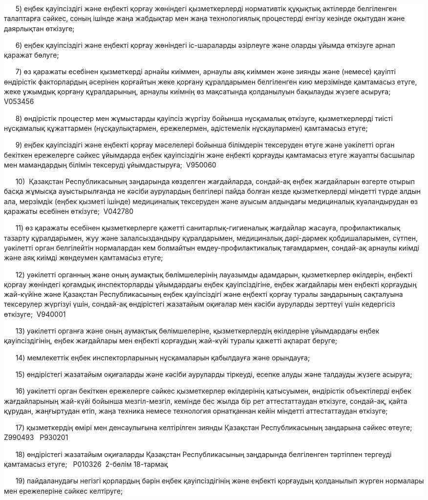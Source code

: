       5) еңбек қауіпсіздігі және еңбекті қорғау жөніндегі қызметкерлерді нормативтiк құқықтық актiлерде белгiленген талаптарға сәйкес, соның ішінде жаңа жабдықтар мен жаңа технологиялық процестерді енгізу кезінде оқытудан және даярлықтан өткізуге;

      6) еңбек қауіпсіздігі және еңбекті қорғау жөніндегі іс-шараларды әзірлеуге және оларды ұйымда өткізуге арнап қаражат бөлуге;

      7) өз қаражаты есебінен қызметкерді арнайы киіммен, арнаулы аяқ киіммен және зиянды және (немесе) қауіпті өндірістік факторлардың әсерінен қорғайтын жеке қорғану құралдарымен белгіленген кию мерзімінде қамтамасыз етуге, жеке ұжымдық қорғану құралдарының, арнаулы киімнің өз мақсатында қолданылуын бақылауды жүзеге асыруға;  V053456

      8) өндірістік процестер мен жұмыстарды қауіпсіз жүргізу бойынша нұсқамалық өткізуге, қызметкерлерді тиісті нұсқамалық құжаттармен (нұсқаулықтармен, ережелермен, әдістемелік нұсқаулармен) қамтамасыз етуге;

      9) еңбек қауіпсіздігі және еңбекті қорғау мәселелері бойынша білімдерін тексеруден өтуге және уәкілетті орган бекіткен ережелерге сәйкес ұйымдарда еңбек қауіпсіздігін және еңбекті қорғауды қамтамасыз етуге жауапты басшылар мен мамандардың білімін тексеруді ұйымдастыруға;  V950060

      10)  Қазақстан Республикасының заңдарында көзделген жағдайларда, сондай-ақ еңбек жағдайларын өзгерте отырып басқа жұмысқа ауыстырылғанда не кәсiби аурулардың белгiлерi пайда болған кезде қызметкерлердi мiндеттi түрде алдын ала, мерзiмдiк (еңбек қызметi iшiнде) медициналық тексеруден және ауысым алдындағы медициналық куәландырудан өз қаражаты есебiнен өткізуге;  V042780

      11) өз қаражаты есебiнен қызметкерлерге қажеттi санитарлық-гигиеналық жағдайлар жасауға, профилактикалық тазарту құралдарымен, жуу және залалсыздандыру құралдарымен, медициналық дәрi-дәрмек қобдишаларымен, сүтпен, уәкiлеттi орган белгiлейтiн нормалардан кем болмайтын емдеу-профилактикалық тағамдармен, сондай-ақ арнаулы киiмдi және аяқ киiмдi жөндеумен қамтамасыз етуге;

      12) уәкiлеттi органның және оның аумақтық бөлімшелерінің лауазымды адамдарын, қызметкерлер өкiлдерiн, еңбектi қорғaу жөнiндегi қоғамдық инспекторларды ұйымдардағы еңбек қауiпсiздiгiне, еңбек жағдайлары мен еңбектi қорғаудың жай-күйiне және Қазақстан Республикасының еңбек қауiпсiздiгi және еңбектi қорғау туралы заңдарының сақталуына тексерулер жүргiзуi үшiн, сондай-ақ өндiрiстегi жазатайым оқиғалар мен кәсiби ауруларды зерттеуi үшiн кедергiсiз өткiзуге;  V940001

      13) уәкiлеттi органға және оның аумақтық бөлiмшелерiне, қызметкерлердiң өкiлдерiне ұйымдардағы еңбек қауiпсiздiгiнiң, еңбек жағдайлары мен еңбектi қорғаудың жай-күйi туралы қажеттi ақпарат беруге;

      14) мемлекеттiк еңбек инспекторларының нұсқамаларын қабылдауға және орындауға;

      15) өндiрiстегi жазатайым оқиғаларды және кәсiби ауруларды тiркеудi, есепке алуды және талдауды жүзеге асыруға;

      16) уәкiлеттi орган бекiткен ережелерге сәйкес қызметкерлер өкiлдерiнiң қатысуымен, өндiрiстiк объектiлердi еңбек жағдайларының жай-күйi бойынша мезгiл-мезгiл, кемiнде бес жылда бiр рет аттестаттаудан өткiзуге, сондай-ақ, қайта құрудан, жаңғыртудан өтiп, жаңа техника немесе технология орнатқаннан кейiн мiндеттi аттестаттаудан өткiзуге;

      17) қызметкердiң өмiрi мен денсаулығына келтiрiлген зиянды Қазақстан Республикасының заңдарына сәйкес өтеуге;  Z990493   P930201

      18) өндiрiстегi жазатайым оқиғаларды Қазақстан Республикасының заңдарында белгiленген тәртiппен тергеудi қамтамасыз етуге;   P010326   2-бөлім 18-тармақ

      19) пайдаланудағы негiзгi қорлардың бәрiн еңбек қауiпсiздiгiнiң және еңбектi қорғаудың қолданылып жүрген нормалары мен ережелерiне сәйкес келтіруге;
